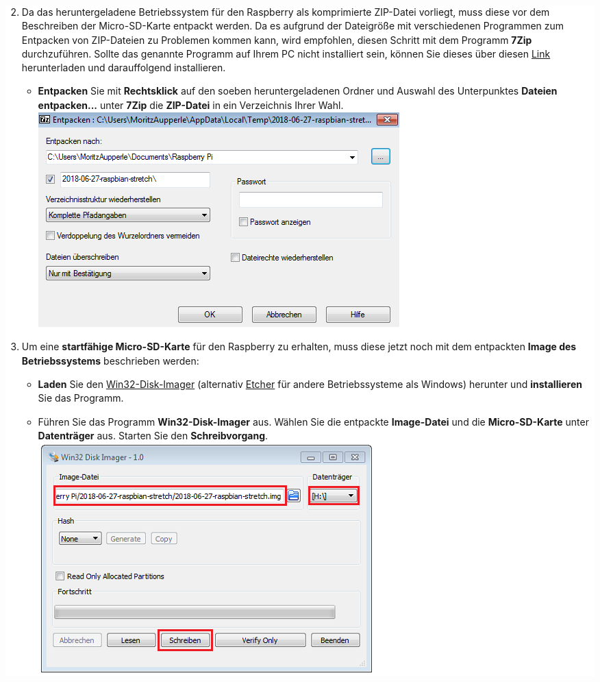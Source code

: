 2. Da das heruntergeladene Betriebssystem für den Raspberry als komprimierte ZIP-Datei vorliegt, muss diese vor dem Beschreiben der Micro-SD-Karte entpackt werden. Da es aufgrund der Dateigröße mit verschiedenen Programmen zum Entpacken von ZIP-Dateien zu Problemen kommen kann, wird empfohlen, diesen Schritt mit dem Programm **7Zip** durchzuführen. Sollte das genannte Programm  auf Ihrem PC nicht installiert sein, können Sie dieses über diesen [Link](https://www.7-zip.org/download.html) herunterladen und darauffolgend installieren.

   - **Entpacken** Sie mit **Rechtsklick** auf den soeben heruntergeladenen Ordner und Auswahl des Unterpunktes **Dateien entpacken...** unter **7Zip** die **ZIP-Datei** in ein Verzeichnis Ihrer Wahl. ![](images/commissioning/7Zip.png)  

<div style="page-break-after: always;"></div>

3. Um eine **startfähige Micro-SD-Karte** für den Raspberry zu erhalten, muss diese jetzt noch mit dem entpackten **Image des Betriebssystems** beschrieben werden:

   - **Laden** Sie den [Win32-Disk-Imager](https://sourceforge.net/projects/win32diskimager/) (alternativ [Etcher](https://etcher.io/) für andere Betriebssysteme als Windows) herunter und **installieren** Sie das Programm.

   - Führen Sie das Programm **Win32-Disk-Imager** aus. Wählen Sie die entpackte **Image-Datei** und die **Micro-SD-Karte** unter **Datenträger** aus. Starten Sie den **Schreibvorgang**.![](images/commissioning/win32_disk_manager_write_img.PNG)
